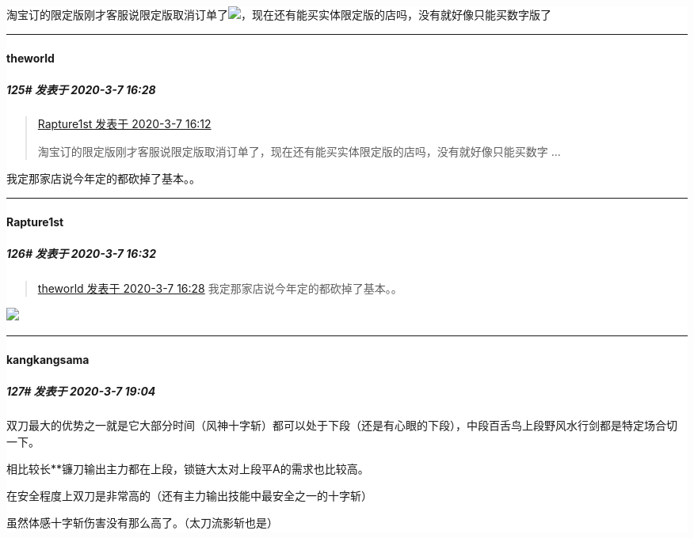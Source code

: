 
淘宝订的限定版刚才客服说限定版取消订单了<img src="https://static.saraba1st.com/image/smiley/face2017/001.png" referrerpolicy="no-referrer">，现在还有能买实体限定版的店吗，没有就好像只能买数字版了







-----

####  theworld  
##### 125#       发表于 2020-3-7 16:28



<blockquote><a href="httphttps://bbs.saraba1st.com/2b/forum.php?mod=redirect&amp;goto=findpost&amp;pid=46647684&amp;ptid=1916462" target="_blank">Rapture1st 发表于 2020-3-7 16:12</a>

淘宝订的限定版刚才客服说限定版取消订单了，现在还有能买实体限定版的店吗，没有就好像只能买数字 ...</blockquote>
我定那家店说今年定的都砍掉了基本。。







-----

####  Rapture1st  
##### 126#       发表于 2020-3-7 16:32



<blockquote><a href="httphttps://bbs.saraba1st.com/2b/forum.php?mod=redirect&amp;goto=findpost&amp;pid=46647824&amp;ptid=1916462" target="_blank">theworld 发表于 2020-3-7 16:28</a>
我定那家店说今年定的都砍掉了基本。。</blockquote>
<img src="https://static.saraba1st.com/image/smiley/face2017/001.png" referrerpolicy="no-referrer">







-----

####  kangkangsama  
##### 127#       发表于 2020-3-7 19:04




双刀最大的优势之一就是它大部分时间（风神十字斩）都可以处于下段（还是有心眼的下段），中段百舌鸟上段野风水行剑都是特定场合切一下。

相比较长**镰刀输出主力都在上段，锁链大太对上段平A的需求也比较高。

在安全程度上双刀是非常高的（还有主力输出技能中最安全之一的十字斩）

虽然体感十字斩伤害没有那么高了。（太刀流影斩也是）





